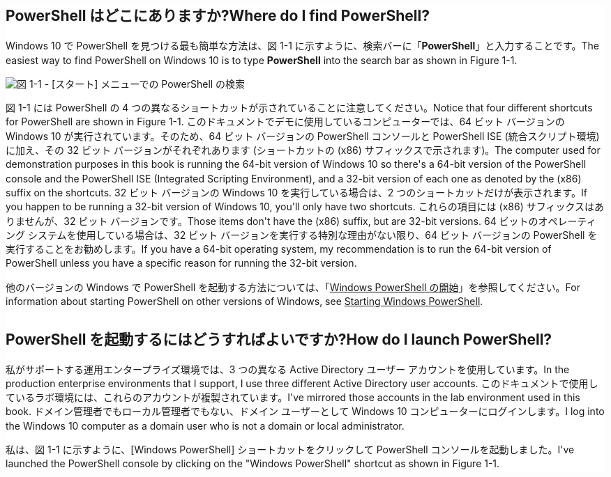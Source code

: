## <a name="where-do-i-find-powershell"></a><span data-ttu-id="22db9-113">PowerShell はどこにありますか?</span><span class="sxs-lookup"><span data-stu-id="22db9-113">Where do I find PowerShell?</span></span>

<span data-ttu-id="22db9-114">Windows 10 で PowerShell を見つける最も簡単な方法は、図 1-1 に示すように、検索バーに「**PowerShell**」と入力することです。</span><span class="sxs-lookup"><span data-stu-id="22db9-114">The easiest way to find PowerShell on Windows 10 is to type **PowerShell** into the search bar as shown in Figure 1-1.</span></span>

![図 1-1 - [スタート] メニューでの PowerShell の検索](media/figure1-1.png)

<span data-ttu-id="22db9-116">図 1-1 には PowerShell の 4 つの異なるショートカットが示されていることに注意してください。</span><span class="sxs-lookup"><span data-stu-id="22db9-116">Notice that four different shortcuts for PowerShell are shown in Figure 1-1.</span></span> <span data-ttu-id="22db9-117">このドキュメントでデモに使用しているコンピューターでは、64 ビット バージョンの Windows 10 が実行されています。そのため、64 ビット バージョンの PowerShell コンソールと PowerShell ISE (統合スクリプト環境) に加え、その 32 ビット バージョンがそれぞれあります (ショートカットの (x86) サフィックスで示されます)。</span><span class="sxs-lookup"><span data-stu-id="22db9-117">The computer used for demonstration purposes in this book is running the 64-bit version of Windows 10 so there's a 64-bit version of the PowerShell console and the PowerShell ISE (Integrated Scripting Environment), and a 32-bit version of each one as denoted by the (x86) suffix on the shortcuts.</span></span> <span data-ttu-id="22db9-118">32 ビット バージョンの Windows 10 を実行している場合は、2 つのショートカットだけが表示されます。</span><span class="sxs-lookup"><span data-stu-id="22db9-118">If you happen to be running a 32-bit version of Windows 10, you'll only have two shortcuts.</span></span> <span data-ttu-id="22db9-119">これらの項目には (x86) サフィックスはありませんが、32 ビット バージョンです。</span><span class="sxs-lookup"><span data-stu-id="22db9-119">Those items don't have the (x86) suffix, but are 32-bit versions.</span></span> <span data-ttu-id="22db9-120">64 ビットのオペレーティング システムを使用している場合は、32 ビット バージョンを実行する特別な理由がない限り、64 ビット バージョンの PowerShell を実行することをお勧めします。</span><span class="sxs-lookup"><span data-stu-id="22db9-120">If you have a 64-bit operating system, my recommendation is to run the 64-bit version of PowerShell unless you have a specific reason for running the 32-bit version.</span></span>

<span data-ttu-id="22db9-121">他のバージョンの Windows で PowerShell を起動する方法については、「[Windows PowerShell の開始][]」を参照してください。</span><span class="sxs-lookup"><span data-stu-id="22db9-121">For information about starting PowerShell on other versions of Windows, see [Starting Windows PowerShell][].</span></span>

## <a name="how-do-i-launch-powershell"></a><span data-ttu-id="22db9-122">PowerShell を起動するにはどうすればよいですか?</span><span class="sxs-lookup"><span data-stu-id="22db9-122">How do I launch PowerShell?</span></span>

<span data-ttu-id="22db9-123">私がサポートする運用エンタープライズ環境では、3 つの異なる Active Directory ユーザー アカウントを使用しています。</span><span class="sxs-lookup"><span data-stu-id="22db9-123">In the production enterprise environments that I support, I use three different Active Directory user accounts.</span></span> <span data-ttu-id="22db9-124">このドキュメントで使用しているラボ環境には、これらのアカウントが複製されています。</span><span class="sxs-lookup"><span data-stu-id="22db9-124">I've mirrored those accounts in the lab environment used in this book.</span></span> <span data-ttu-id="22db9-125">ドメイン管理者でもローカル管理者でもない、ドメイン ユーザーとして Windows 10 コンピューターにログインします。</span><span class="sxs-lookup"><span data-stu-id="22db9-125">I log into the Windows 10 computer as a domain user who is not a domain or local administrator.</span></span>

<span data-ttu-id="22db9-126">私は、図 1-1 に示すように、[Windows PowerShell] ショートカットをクリックして PowerShell コンソールを起動しました。</span><span class="sxs-lookup"><span data-stu-id="22db9-126">I've launched the PowerShell console by clicking on the "Windows PowerShell" shortcut as shown in Figure 1-1.</span></span>


[about_Automatic_Variables]: /powershell/module/microsoft.powershell.core/about/about_automatic_variables
[about_Hash_Tables]: /powershell/module/microsoft.powershell.core/about/about_hash_tables
[about_Execution_Policies]: /powershell/module/microsoft.powershell.core/about/about_execution_policies
[既存の Windows PowerShell をアップグレードする]: /powershell/scripting/windows-powershell/install/installing-windows-powershell#upgrading-existing-windows-powershell
[Upgrading existing Windows PowerShell]: /powershell/scripting/windows-powershell/install/installing-windows-powershell#upgrading-existing-windows-powershell
[PowerShell のインストール]: /powershell/scripting/install/installing-powershell
[Installing PowerShell]: /powershell/scripting/install/installing-powershell
[Windows PowerShell の開始]: /powershell/scripting/windows-powershell/starting-windows-powershell
[Starting Windows PowerShell]: /powershell/scripting/windows-powershell/starting-windows-powershell